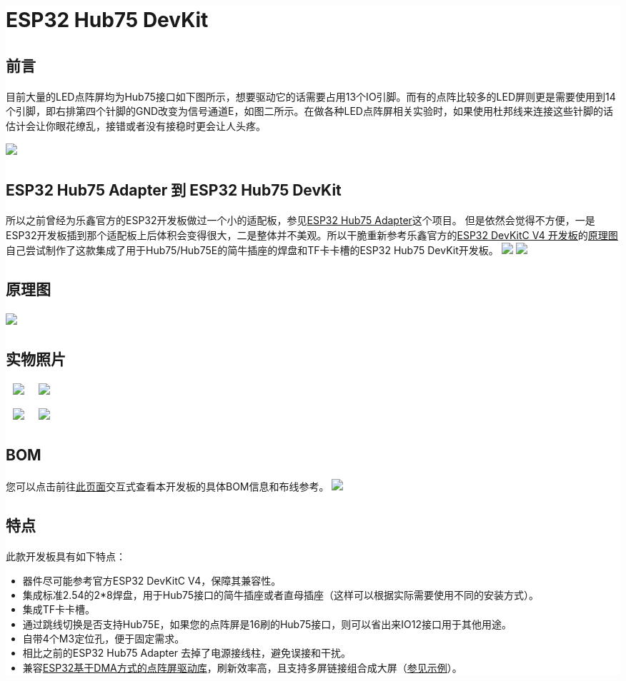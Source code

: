 ﻿# ESP32 Hub75 DevKit

## 前言

目前大量的LED点阵屏均为Hub75接口如下图所示，想要驱动它的话需要占用13个IO引脚。而有的点阵比较多的LED屏则更是需要使用到14个引脚，即右排第四个针脚的GND改变为信号通道E，如图二所示。在做各种LED点阵屏相关实验时，如果使用杜邦线来连接这些针脚的话估计会让你眼花缭乱，接错或者没有接稳时更会让人头疼。

<img src="images/hub75.png" height="200" />

## ESP32 Hub75 Adapter 到 ESP32 Hub75 DevKit

所以之前曾经为乐鑫官方的ESP32开发板做过一个小的适配板，参见[ESP32 Hub75 Adapter](https://github.com/breakstring/esp32-hub75-adapter)这个项目。
但是依然会觉得不方便，一是ESP32开发板插到那个适配板上后体积会变得很大，二是整体并不美观。所以干脆重新参考乐鑫官方的[ESP32 DevKitC V4 开发板](https://docs.espressif.com/projects/esp-idf/zh_CN/release-v4.1/hw-reference/modules-and-boards.html#esp32-devkitc-v4)的[原理图](https://dl.espressif.com/dl/schematics/esp32_devkitc_v4-sch-20180607a.pdf)自己尝试制作了这款集成了用于Hub75/Hub75E的简牛插座的焊盘和TF卡卡槽的ESP32 Hub75 DevKit开发板。
<img src="images/3D_F_2_V5.1.png" />
<img src="images/3D_B_1_V5.1.png" />

## 原理图

<img src="images/Schematic_V5.1.png" />

## 实物照片

<img src="images/Board_F.jpg" width="300" hspace=10 /><img src="images/Board_B.jpg" width="300" hspace=10 />

<img src="images/Board_F_2.jpg" width="300" hspace=10 /><img src="images/Board_B_2.jpg" width="300" hspace=10 />

## BOM

您可以点击前往[此页面](https://breakstring.github.io/esp32-hub75-devkit/BOM_V5.1.html)交互式查看本开发板的具体BOM信息和布线参考。
<img src="images/BOM_V5.1.jpeg" />

## 特点

此款开发板具有如下特点：

- 器件尽可能参考官方ESP32 DevKitC V4，保障其兼容性。
- 集成标准2.54的2*8焊盘，用于Hub75接口的简牛插座或者直母插座（这样可以根据实际需要使用不同的安装方式）。
- 集成TF卡卡槽。
- 通过跳线切换是否支持Hub75E，如果您的点阵屏是16刷的Hub75接口，则可以省出来IO12接口用于其他用途。
- 自带4个M3定位孔，便于固定需求。
- 相比之前的ESP32 Hub75 Adapter 去掉了电源接线柱，避免误接和干扰。
- 兼容[ESP32基于DMA方式的点阵屏驱动库](https://github.com/mrfaptastic/ESP32-HUB75-MatrixPanel-I2S-DMA)，刷新效率高，且支持多屏链接组合成大屏（[参见示例](https://github.com/breakstring/esp32-hub75-devkit/tree/main/samples/ChainedPanels)）。
